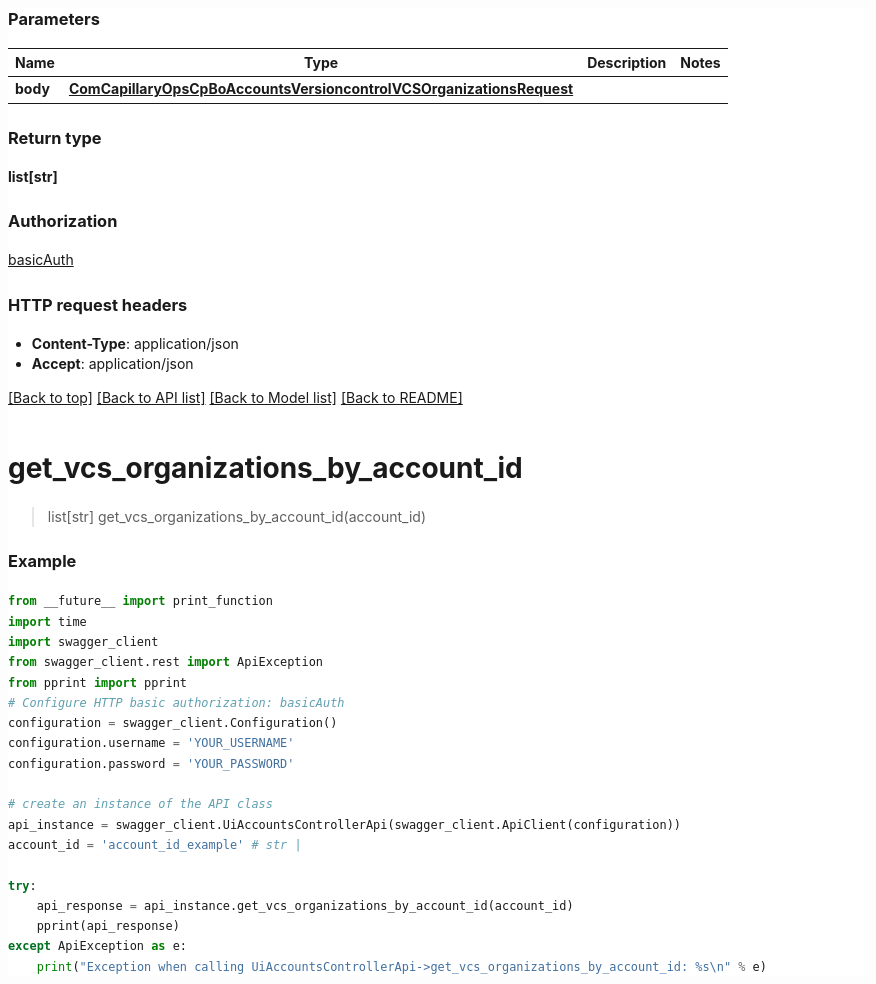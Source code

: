 ### Parameters

Name | Type | Description  | Notes
------------- | ------------- | ------------- | -------------
 **body** | [**ComCapillaryOpsCpBoAccountsVersioncontrolVCSOrganizationsRequest**](ComCapillaryOpsCpBoAccountsVersioncontrolVCSOrganizationsRequest.md)|  | 

### Return type

**list[str]**

### Authorization

[basicAuth](../README.md#basicAuth)

### HTTP request headers

 - **Content-Type**: application/json
 - **Accept**: application/json

[[Back to top]](#) [[Back to API list]](../README.md#documentation-for-api-endpoints) [[Back to Model list]](../README.md#documentation-for-models) [[Back to README]](../README.md)

# **get_vcs_organizations_by_account_id**
> list[str] get_vcs_organizations_by_account_id(account_id)



### Example
```python
from __future__ import print_function
import time
import swagger_client
from swagger_client.rest import ApiException
from pprint import pprint
# Configure HTTP basic authorization: basicAuth
configuration = swagger_client.Configuration()
configuration.username = 'YOUR_USERNAME'
configuration.password = 'YOUR_PASSWORD'

# create an instance of the API class
api_instance = swagger_client.UiAccountsControllerApi(swagger_client.ApiClient(configuration))
account_id = 'account_id_example' # str | 

try:
    api_response = api_instance.get_vcs_organizations_by_account_id(account_id)
    pprint(api_response)
except ApiException as e:
    print("Exception when calling UiAccountsControllerApi->get_vcs_organizations_by_account_id: %s\n" % e)
```
